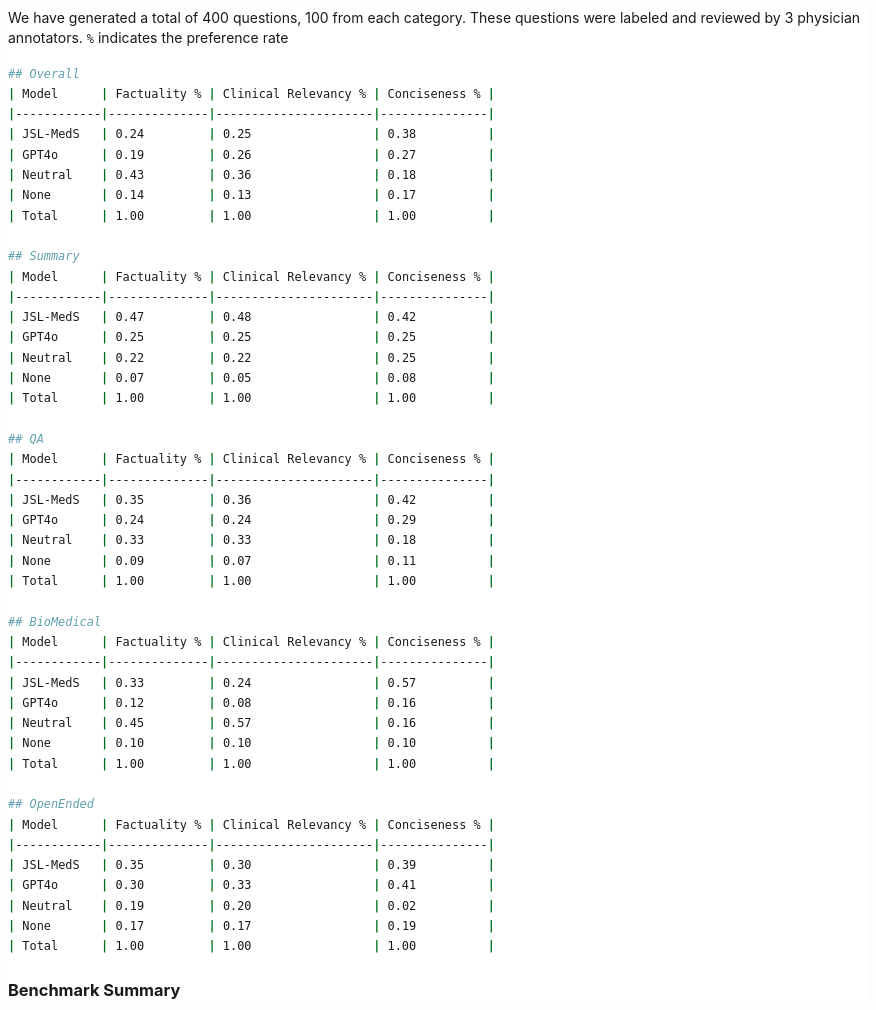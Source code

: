 We have generated a total of 400 questions, 100 from each category. These questions were labeled and reviewed by 3 physician annotators. `%` indicates the preference rate

```bash
## Overall
| Model      | Factuality % | Clinical Relevancy % | Conciseness % |
|------------|--------------|----------------------|---------------|
| JSL-MedS   | 0.24         | 0.25                 | 0.38          |
| GPT4o      | 0.19         | 0.26                 | 0.27          |
| Neutral    | 0.43         | 0.36                 | 0.18          |
| None       | 0.14         | 0.13                 | 0.17          |
| Total      | 1.00         | 1.00                 | 1.00          |

## Summary 
| Model      | Factuality % | Clinical Relevancy % | Conciseness % |
|------------|--------------|----------------------|---------------|
| JSL-MedS   | 0.47         | 0.48                 | 0.42          |
| GPT4o      | 0.25         | 0.25                 | 0.25          |
| Neutral    | 0.22         | 0.22                 | 0.25          |
| None       | 0.07         | 0.05                 | 0.08          |
| Total      | 1.00         | 1.00                 | 1.00          |

## QA
| Model      | Factuality % | Clinical Relevancy % | Conciseness % |
|------------|--------------|----------------------|---------------|
| JSL-MedS   | 0.35         | 0.36                 | 0.42          |
| GPT4o      | 0.24         | 0.24                 | 0.29          |
| Neutral    | 0.33         | 0.33                 | 0.18          |
| None       | 0.09         | 0.07                 | 0.11          |
| Total      | 1.00         | 1.00                 | 1.00          |

## BioMedical
| Model      | Factuality % | Clinical Relevancy % | Conciseness % |
|------------|--------------|----------------------|---------------|
| JSL-MedS   | 0.33         | 0.24                 | 0.57          |
| GPT4o      | 0.12         | 0.08                 | 0.16          |
| Neutral    | 0.45         | 0.57                 | 0.16          |
| None       | 0.10         | 0.10                 | 0.10          |
| Total      | 1.00         | 1.00                 | 1.00          |

## OpenEnded
| Model      | Factuality % | Clinical Relevancy % | Conciseness % |
|------------|--------------|----------------------|---------------|
| JSL-MedS   | 0.35         | 0.30                 | 0.39          |
| GPT4o      | 0.30         | 0.33                 | 0.41          |
| Neutral    | 0.19         | 0.20                 | 0.02          |
| None       | 0.17         | 0.17                 | 0.19          |
| Total      | 1.00         | 1.00                 | 1.00          |
```

</div><div class="h3-box" markdown="1">

### Benchmark Summary
